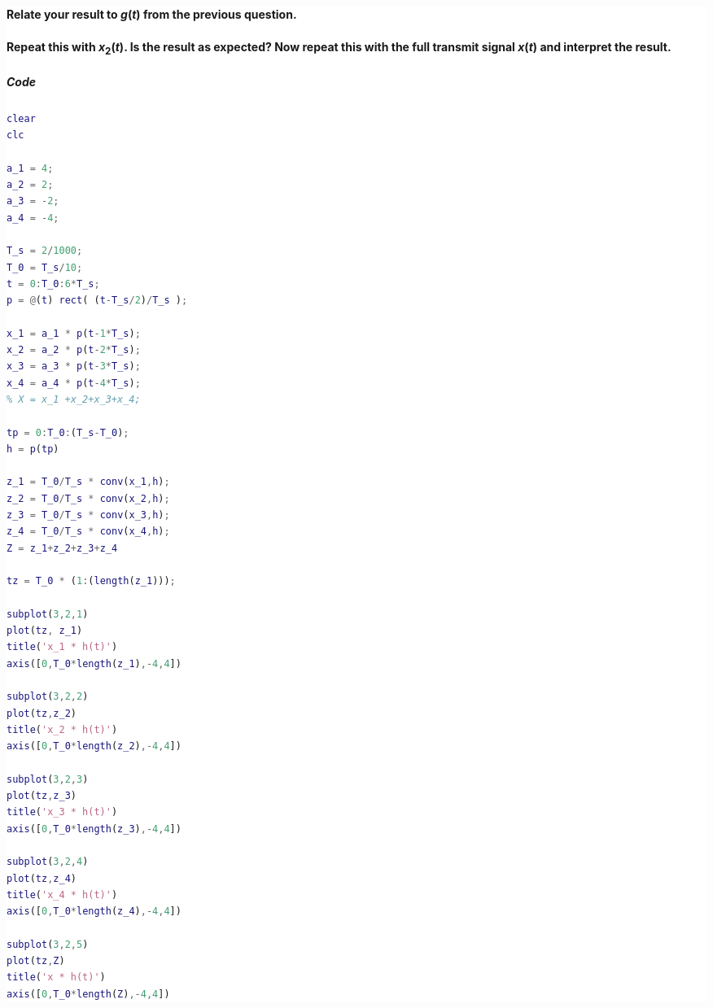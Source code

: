#### Relate your result to $g(t)$ from the previous question.

#### Repeat this with $x_2(t)$. Is the result as expected? Now repeat this with the full transmit signal $x(t)$ and interpret the result. 

##### Code 

```matlab
clear
clc

a_1 = 4;
a_2 = 2;
a_3 = -2;
a_4 = -4;

T_s = 2/1000;
T_0 = T_s/10;
t = 0:T_0:6*T_s;
p = @(t) rect( (t-T_s/2)/T_s );

x_1 = a_1 * p(t-1*T_s);
x_2 = a_2 * p(t-2*T_s);
x_3 = a_3 * p(t-3*T_s);
x_4 = a_4 * p(t-4*T_s);
% X = x_1 +x_2+x_3+x_4;

tp = 0:T_0:(T_s-T_0);
h = p(tp)

z_1 = T_0/T_s * conv(x_1,h);
z_2 = T_0/T_s * conv(x_2,h);
z_3 = T_0/T_s * conv(x_3,h);
z_4 = T_0/T_s * conv(x_4,h);
Z = z_1+z_2+z_3+z_4

tz = T_0 * (1:(length(z_1)));

subplot(3,2,1)
plot(tz, z_1)
title('x_1 * h(t)')
axis([0,T_0*length(z_1),-4,4])

subplot(3,2,2)
plot(tz,z_2)
title('x_2 * h(t)')
axis([0,T_0*length(z_2),-4,4])

subplot(3,2,3)
plot(tz,z_3)
title('x_3 * h(t)')
axis([0,T_0*length(z_3),-4,4])

subplot(3,2,4)
plot(tz,z_4)
title('x_4 * h(t)')
axis([0,T_0*length(z_4),-4,4])

subplot(3,2,5)
plot(tz,Z)
title('x * h(t)')
axis([0,T_0*length(Z),-4,4])
```